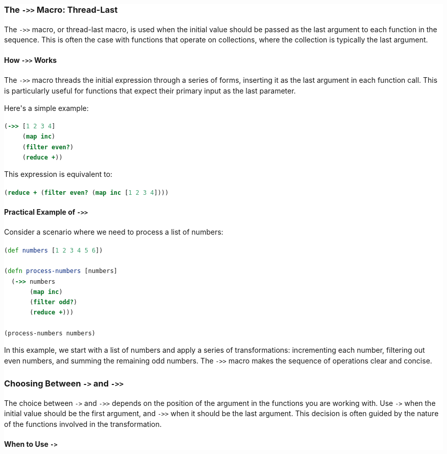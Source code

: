 ### The `->>` Macro: Thread-Last

The `->>` macro, or thread-last macro, is used when the initial value should be passed as the last argument to each function in the sequence. This is often the case with functions that operate on collections, where the collection is typically the last argument.

#### How `->>` Works

The `->>` macro threads the initial expression through a series of forms, inserting it as the last argument in each function call. This is particularly useful for functions that expect their primary input as the last parameter.

Here's a simple example:

```clojure
(->> [1 2 3 4]
     (map inc)
     (filter even?)
     (reduce +))
```

This expression is equivalent to:

```clojure
(reduce + (filter even? (map inc [1 2 3 4])))
```

#### Practical Example of `->>`

Consider a scenario where we need to process a list of numbers:

```clojure
(def numbers [1 2 3 4 5 6])

(defn process-numbers [numbers]
  (->> numbers
       (map inc)
       (filter odd?)
       (reduce +)))

(process-numbers numbers)
```

In this example, we start with a list of numbers and apply a series of transformations: incrementing each number, filtering out even numbers, and summing the remaining odd numbers. The `->>` macro makes the sequence of operations clear and concise.

### Choosing Between `->` and `->>`

The choice between `->` and `->>` depends on the position of the argument in the functions you are working with. Use `->` when the initial value should be the first argument, and `->>` when it should be the last argument. This decision is often guided by the nature of the functions involved in the transformation.

#### When to Use `->`
